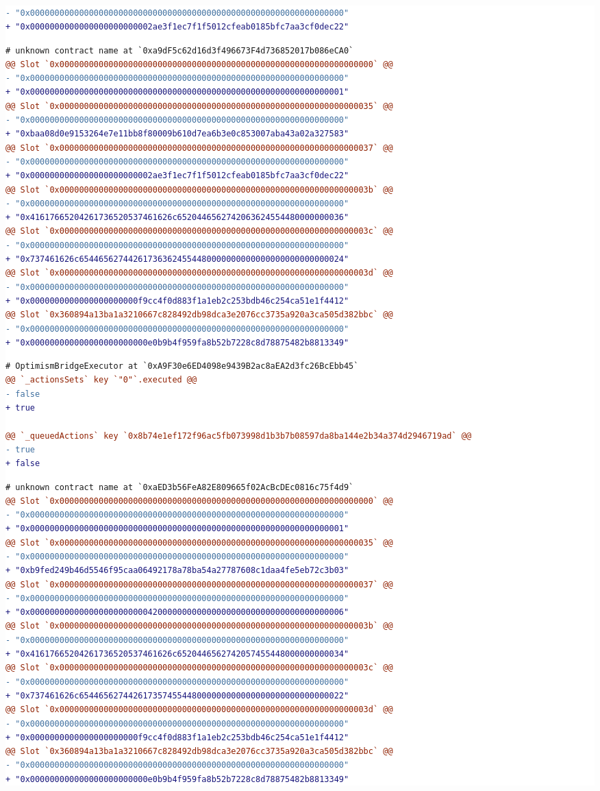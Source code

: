 ```diff
- "0x0000000000000000000000000000000000000000000000000000000000000000"
+ "0x0000000000000000000000002ae3f1ec7f1f5012cfeab0185bfc7aa3cf0dec22"
```

```diff
# unknown contract name at `0xa9dF5c62d16d3f496673F4d736852017b086eCA0`
@@ Slot `0x0000000000000000000000000000000000000000000000000000000000000000` @@
- "0x0000000000000000000000000000000000000000000000000000000000000000"
+ "0x0000000000000000000000000000000000000000000000000000000000000001"
@@ Slot `0x0000000000000000000000000000000000000000000000000000000000000035` @@
- "0x0000000000000000000000000000000000000000000000000000000000000000"
+ "0xbaa08d0e9153264e7e11bb8f80009b610d7ea6b3e0c853007aba43a02a327583"
@@ Slot `0x0000000000000000000000000000000000000000000000000000000000000037` @@
- "0x0000000000000000000000000000000000000000000000000000000000000000"
+ "0x0000000000000000000000002ae3f1ec7f1f5012cfeab0185bfc7aa3cf0dec22"
@@ Slot `0x000000000000000000000000000000000000000000000000000000000000003b` @@
- "0x0000000000000000000000000000000000000000000000000000000000000000"
+ "0x41617665204261736520537461626c6520446562742063624554480000000036"
@@ Slot `0x000000000000000000000000000000000000000000000000000000000000003c` @@
- "0x0000000000000000000000000000000000000000000000000000000000000000"
+ "0x737461626c654465627442617363624554480000000000000000000000000024"
@@ Slot `0x000000000000000000000000000000000000000000000000000000000000003d` @@
- "0x0000000000000000000000000000000000000000000000000000000000000000"
+ "0x0000000000000000000000f9cc4f0d883f1a1eb2c253bdb46c254ca51e1f4412"
@@ Slot `0x360894a13ba1a3210667c828492db98dca3e2076cc3735a920a3ca505d382bbc` @@
- "0x0000000000000000000000000000000000000000000000000000000000000000"
+ "0x000000000000000000000000e0b9b4f959fa8b52b7228c8d78875482b8813349"
```

```diff
# OptimismBridgeExecutor at `0xA9F30e6ED4098e9439B2ac8aEA2d3fc26BcEbb45`
@@ `_actionsSets` key `"0"`.executed @@
- false
+ true

@@ `_queuedActions` key `0x8b74e1ef172f96ac5fb073998d1b3b7b08597da8ba144e2b34a374d2946719ad` @@
- true
+ false

```

```diff
# unknown contract name at `0xaED3b56FeA82E809665f02AcBcDEc0816c75f4d9`
@@ Slot `0x0000000000000000000000000000000000000000000000000000000000000000` @@
- "0x0000000000000000000000000000000000000000000000000000000000000000"
+ "0x0000000000000000000000000000000000000000000000000000000000000001"
@@ Slot `0x0000000000000000000000000000000000000000000000000000000000000035` @@
- "0x0000000000000000000000000000000000000000000000000000000000000000"
+ "0xb9fed249b46d5546f95caa06492178a78ba54a27787608c1daa4fe5eb72c3b03"
@@ Slot `0x0000000000000000000000000000000000000000000000000000000000000037` @@
- "0x0000000000000000000000000000000000000000000000000000000000000000"
+ "0x0000000000000000000000004200000000000000000000000000000000000006"
@@ Slot `0x000000000000000000000000000000000000000000000000000000000000003b` @@
- "0x0000000000000000000000000000000000000000000000000000000000000000"
+ "0x41617665204261736520537461626c6520446562742057455448000000000034"
@@ Slot `0x000000000000000000000000000000000000000000000000000000000000003c` @@
- "0x0000000000000000000000000000000000000000000000000000000000000000"
+ "0x737461626c654465627442617357455448000000000000000000000000000022"
@@ Slot `0x000000000000000000000000000000000000000000000000000000000000003d` @@
- "0x0000000000000000000000000000000000000000000000000000000000000000"
+ "0x0000000000000000000000f9cc4f0d883f1a1eb2c253bdb46c254ca51e1f4412"
@@ Slot `0x360894a13ba1a3210667c828492db98dca3e2076cc3735a920a3ca505d382bbc` @@
- "0x0000000000000000000000000000000000000000000000000000000000000000"
+ "0x000000000000000000000000e0b9b4f959fa8b52b7228c8d78875482b8813349"
```
